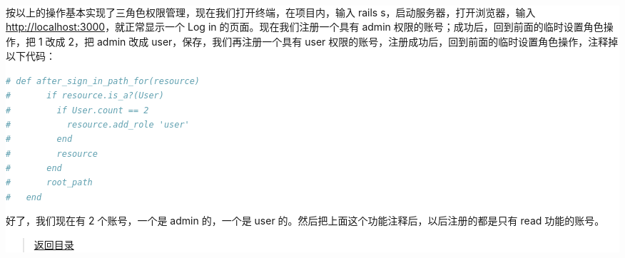 按以上的操作基本实现了三角色权限管理，现在我们打开终端，在项目内，输入 rails s，启动服务器，打开浏览器，输入 <http://localhost:3000>，就正常显示一个 Log in 的页面。现在我们注册一个具有 admin 权限的账号；成功后，回到前面的临时设置角色操作，把 1 改成 2，把 admin 改成 user，保存，我们再注册一个具有 user 权限的账号，注册成功后，回到前面的临时设置角色操作，注释掉以下代码：

```ruby
# def after_sign_in_path_for(resource)
#       if resource.is_a?(User)
#         if User.count == 2
#           resource.add_role 'user'
#         end
#         resource
#       end
#       root_path
#   end
```

好了，我们现在有 2 个账号，一个是 admin 的，一个是 user 的。然后把上面这个功能注释后，以后注册的都是只有 read 功能的账号。

> [返回目录](#目录)
